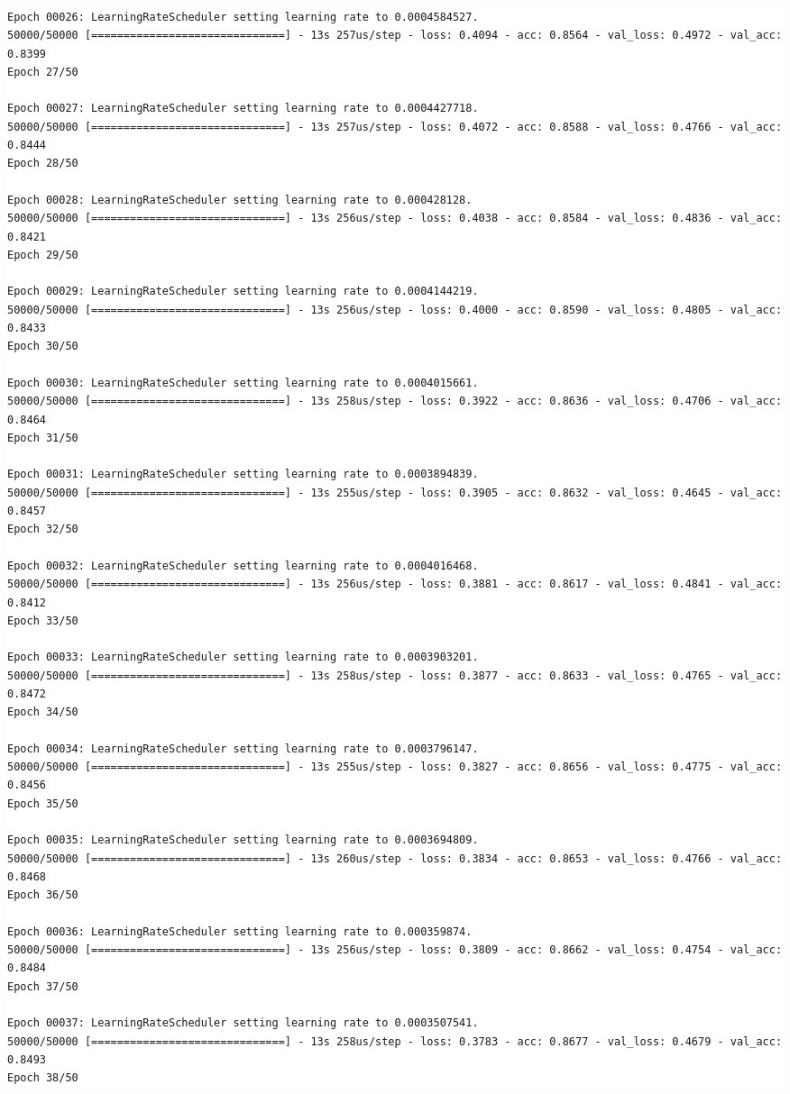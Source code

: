     Epoch 00026: LearningRateScheduler setting learning rate to 0.0004584527.
    50000/50000 [==============================] - 13s 257us/step - loss: 0.4094 - acc: 0.8564 - val_loss: 0.4972 - val_acc: 0.8399
    Epoch 27/50

    Epoch 00027: LearningRateScheduler setting learning rate to 0.0004427718.
    50000/50000 [==============================] - 13s 257us/step - loss: 0.4072 - acc: 0.8588 - val_loss: 0.4766 - val_acc: 0.8444
    Epoch 28/50

    Epoch 00028: LearningRateScheduler setting learning rate to 0.000428128.
    50000/50000 [==============================] - 13s 256us/step - loss: 0.4038 - acc: 0.8584 - val_loss: 0.4836 - val_acc: 0.8421
    Epoch 29/50

    Epoch 00029: LearningRateScheduler setting learning rate to 0.0004144219.
    50000/50000 [==============================] - 13s 256us/step - loss: 0.4000 - acc: 0.8590 - val_loss: 0.4805 - val_acc: 0.8433
    Epoch 30/50

    Epoch 00030: LearningRateScheduler setting learning rate to 0.0004015661.
    50000/50000 [==============================] - 13s 258us/step - loss: 0.3922 - acc: 0.8636 - val_loss: 0.4706 - val_acc: 0.8464
    Epoch 31/50

    Epoch 00031: LearningRateScheduler setting learning rate to 0.0003894839.
    50000/50000 [==============================] - 13s 255us/step - loss: 0.3905 - acc: 0.8632 - val_loss: 0.4645 - val_acc: 0.8457
    Epoch 32/50

    Epoch 00032: LearningRateScheduler setting learning rate to 0.0004016468.
    50000/50000 [==============================] - 13s 256us/step - loss: 0.3881 - acc: 0.8617 - val_loss: 0.4841 - val_acc: 0.8412
    Epoch 33/50

    Epoch 00033: LearningRateScheduler setting learning rate to 0.0003903201.
    50000/50000 [==============================] - 13s 258us/step - loss: 0.3877 - acc: 0.8633 - val_loss: 0.4765 - val_acc: 0.8472
    Epoch 34/50

    Epoch 00034: LearningRateScheduler setting learning rate to 0.0003796147.
    50000/50000 [==============================] - 13s 255us/step - loss: 0.3827 - acc: 0.8656 - val_loss: 0.4775 - val_acc: 0.8456
    Epoch 35/50

    Epoch 00035: LearningRateScheduler setting learning rate to 0.0003694809.
    50000/50000 [==============================] - 13s 260us/step - loss: 0.3834 - acc: 0.8653 - val_loss: 0.4766 - val_acc: 0.8468
    Epoch 36/50

    Epoch 00036: LearningRateScheduler setting learning rate to 0.000359874.
    50000/50000 [==============================] - 13s 256us/step - loss: 0.3809 - acc: 0.8662 - val_loss: 0.4754 - val_acc: 0.8484
    Epoch 37/50

    Epoch 00037: LearningRateScheduler setting learning rate to 0.0003507541.
    50000/50000 [==============================] - 13s 258us/step - loss: 0.3783 - acc: 0.8677 - val_loss: 0.4679 - val_acc: 0.8493
    Epoch 38/50
